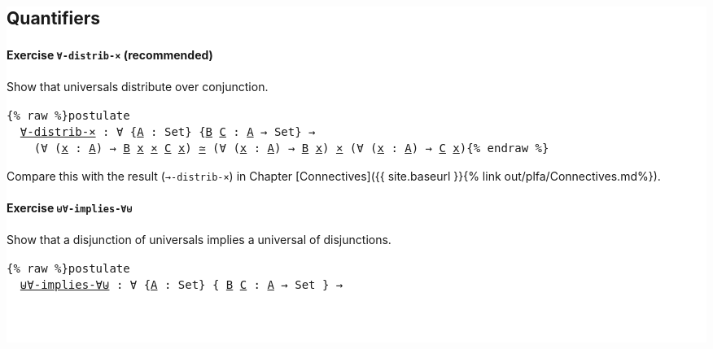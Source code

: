 
## Quantifiers

#### Exercise `∀-distrib-×` (recommended)

Show that universals distribute over conjunction.
<pre class="Agda">{% raw %}<a id="6138" class="Keyword">postulate</a>
  <a id="∀-distrib-×"></a><a id="6150" href="{% endraw %}{{ site.baseurl }}{% link out/plfa/Assignment2.md %}{% raw %}#6150" class="Postulate">∀-distrib-×</a> <a id="6162" class="Symbol">:</a> <a id="6164" class="Symbol">∀</a> <a id="6166" class="Symbol">{</a><a id="6167" href="{% endraw %}{{ site.baseurl }}{% link out/plfa/Assignment2.md %}{% raw %}#6167" class="Bound">A</a> <a id="6169" class="Symbol">:</a> <a id="6171" class="PrimitiveType">Set</a><a id="6174" class="Symbol">}</a> <a id="6176" class="Symbol">{</a><a id="6177" href="{% endraw %}{{ site.baseurl }}{% link out/plfa/Assignment2.md %}{% raw %}#6177" class="Bound">B</a> <a id="6179" href="{% endraw %}{{ site.baseurl }}{% link out/plfa/Assignment2.md %}{% raw %}#6179" class="Bound">C</a> <a id="6181" class="Symbol">:</a> <a id="6183" href="{% endraw %}{{ site.baseurl }}{% link out/plfa/Assignment2.md %}{% raw %}#6167" class="Bound">A</a> <a id="6185" class="Symbol">→</a> <a id="6187" class="PrimitiveType">Set</a><a id="6190" class="Symbol">}</a> <a id="6192" class="Symbol">→</a>
    <a id="6198" class="Symbol">(∀</a> <a id="6201" class="Symbol">(</a><a id="6202" href="{% endraw %}{{ site.baseurl }}{% link out/plfa/Assignment2.md %}{% raw %}#6202" class="Bound">x</a> <a id="6204" class="Symbol">:</a> <a id="6206" href="{% endraw %}{{ site.baseurl }}{% link out/plfa/Assignment2.md %}{% raw %}#6167" class="Bound">A</a><a id="6207" class="Symbol">)</a> <a id="6209" class="Symbol">→</a> <a id="6211" href="{% endraw %}{{ site.baseurl }}{% link out/plfa/Assignment2.md %}{% raw %}#6177" class="Bound">B</a> <a id="6213" href="{% endraw %}{{ site.baseurl }}{% link out/plfa/Assignment2.md %}{% raw %}#6202" class="Bound">x</a> <a id="6215" href="https://agda.github.io/agda-stdlib/Data.Product.html#1353" class="Function Operator">×</a> <a id="6217" href="{% endraw %}{{ site.baseurl }}{% link out/plfa/Assignment2.md %}{% raw %}#6179" class="Bound">C</a> <a id="6219" href="{% endraw %}{{ site.baseurl }}{% link out/plfa/Assignment2.md %}{% raw %}#6202" class="Bound">x</a><a id="6220" class="Symbol">)</a> <a id="6222" href="{% endraw %}{{ site.baseurl }}{% link out/plfa/Isomorphism.md %}{% raw %}#4104" class="Record Operator">≃</a> <a id="6224" class="Symbol">(∀</a> <a id="6227" class="Symbol">(</a><a id="6228" href="{% endraw %}{{ site.baseurl }}{% link out/plfa/Assignment2.md %}{% raw %}#6228" class="Bound">x</a> <a id="6230" class="Symbol">:</a> <a id="6232" href="{% endraw %}{{ site.baseurl }}{% link out/plfa/Assignment2.md %}{% raw %}#6167" class="Bound">A</a><a id="6233" class="Symbol">)</a> <a id="6235" class="Symbol">→</a> <a id="6237" href="{% endraw %}{{ site.baseurl }}{% link out/plfa/Assignment2.md %}{% raw %}#6177" class="Bound">B</a> <a id="6239" href="{% endraw %}{{ site.baseurl }}{% link out/plfa/Assignment2.md %}{% raw %}#6228" class="Bound">x</a><a id="6240" class="Symbol">)</a> <a id="6242" href="https://agda.github.io/agda-stdlib/Data.Product.html#1353" class="Function Operator">×</a> <a id="6244" class="Symbol">(∀</a> <a id="6247" class="Symbol">(</a><a id="6248" href="{% endraw %}{{ site.baseurl }}{% link out/plfa/Assignment2.md %}{% raw %}#6248" class="Bound">x</a> <a id="6250" class="Symbol">:</a> <a id="6252" href="{% endraw %}{{ site.baseurl }}{% link out/plfa/Assignment2.md %}{% raw %}#6167" class="Bound">A</a><a id="6253" class="Symbol">)</a> <a id="6255" class="Symbol">→</a> <a id="6257" href="{% endraw %}{{ site.baseurl }}{% link out/plfa/Assignment2.md %}{% raw %}#6179" class="Bound">C</a> <a id="6259" href="{% endraw %}{{ site.baseurl }}{% link out/plfa/Assignment2.md %}{% raw %}#6248" class="Bound">x</a><a id="6260" class="Symbol">)</a>{% endraw %}</pre>
Compare this with the result (`→-distrib-×`) in
Chapter [Connectives]({{ site.baseurl }}{% link out/plfa/Connectives.md%}).

#### Exercise `⊎∀-implies-∀⊎`

Show that a disjunction of universals implies a universal of disjunctions.
<pre class="Agda">{% raw %}<a id="6482" class="Keyword">postulate</a>
  <a id="⊎∀-implies-∀⊎"></a><a id="6494" href="{% endraw %}{{ site.baseurl }}{% link out/plfa/Assignment2.md %}{% raw %}#6494" class="Postulate">⊎∀-implies-∀⊎</a> <a id="6508" class="Symbol">:</a> <a id="6510" class="Symbol">∀</a> <a id="6512" class="Symbol">{</a><a id="6513" href="{% endraw %}{{ site.baseurl }}{% link out/plfa/Assignment2.md %}{% raw %}#6513" class="Bound">A</a> <a id="6515" class="Symbol">:</a> <a id="6517" class="PrimitiveType">Set</a><a id="6520" class="Symbol">}</a> <a id="6522" class="Symbol">{</a> <a id="6524" href="{% endraw %}{{ site.baseurl }}{% link out/plfa/Assignment2.md %}{% raw %}#6524" class="Bound">B</a> <a id="6526" href="{% endraw %}{{ site.baseurl }}{% link out/plfa/Assignment2.md %}{% raw %}#6526" class="Bound">C</a> <a id="6528" class="Symbol">:</a> <a id="6530" href="{% endraw %}{{ site.baseurl }}{% link out/plfa/Assignment2.md %}{% raw %}#6513" class="Bound">A</a> <a id="6532" class="Symbol">→</a> <a id="6534" class="PrimitiveType">Set</a> <a id="6538" class="Symbol">}</a> <a id="6540" class="Symbol">→</a>